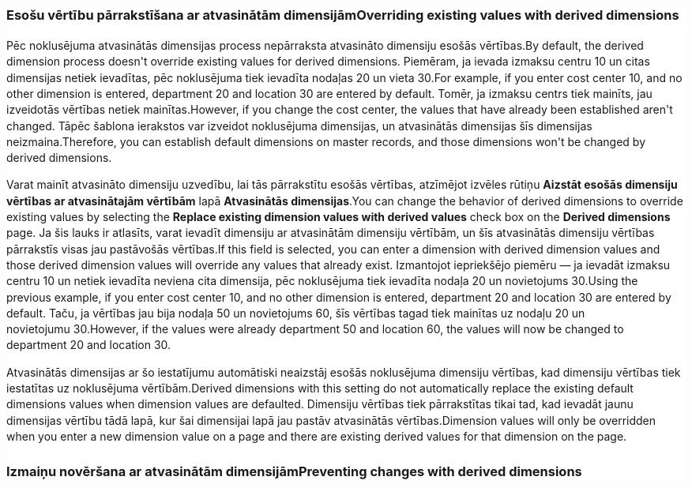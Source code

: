 ### <a name="overriding-existing-values-with-derived-dimensions"></a><span data-ttu-id="30a0e-188">Esošu vērtību pārrakstīšana ar atvasinātām dimensijām</span><span class="sxs-lookup"><span data-stu-id="30a0e-188">Overriding existing values with derived dimensions</span></span>
 
<span data-ttu-id="30a0e-189">Pēc noklusējuma atvasinātās dimensijas process nepārraksta atvasināto dimensiju esošās vērtības.</span><span class="sxs-lookup"><span data-stu-id="30a0e-189">By default, the derived dimension process doesn't override existing values for derived dimensions.</span></span> <span data-ttu-id="30a0e-190">Piemēram, ja ievada izmaksu centru 10 un citas dimensijas netiek ievadītas, pēc noklusējuma tiek ievadīta nodaļas 20 un vieta 30.</span><span class="sxs-lookup"><span data-stu-id="30a0e-190">For example, if you enter cost center 10, and no other dimension is entered, department 20 and location 30 are entered by default.</span></span> <span data-ttu-id="30a0e-191">Tomēr, ja izmaksu centrs tiek mainīts, jau izveidotās vērtības netiek mainītas.</span><span class="sxs-lookup"><span data-stu-id="30a0e-191">However, if you change the cost center, the values that have already been established aren't changed.</span></span> <span data-ttu-id="30a0e-192">Tāpēc šablona ierakstos var izveidot noklusējuma dimensijas, un atvasinātās dimensijas šīs dimensijas neizmaina.</span><span class="sxs-lookup"><span data-stu-id="30a0e-192">Therefore, you can establish default dimensions on master records, and those dimensions won't be changed by derived dimensions.</span></span>

<span data-ttu-id="30a0e-193">Varat mainīt atvasināto dimensiju uzvedību, lai tās pārrakstītu esošās vērtības, atzīmējot izvēles rūtiņu **Aizstāt esošās dimensiju vērtības ar atvasinātajām vērtībām** lapā **Atvasinātās dimensijas**.</span><span class="sxs-lookup"><span data-stu-id="30a0e-193">You can change the behavior of derived dimensions to override existing values by selecting the **Replace existing dimension values with derived values** check box on the **Derived dimensions** page.</span></span> <span data-ttu-id="30a0e-194">Ja šis lauks ir atlasīts, varat ievadīt dimensiju ar atvasinātām dimensiju vērtībām, un šīs atvasinātās dimensiju vērtības pārrakstīs visas jau pastāvošās vērtības.</span><span class="sxs-lookup"><span data-stu-id="30a0e-194">If this field is selected, you can enter a dimension with derived dimension values and those derived dimension values will override any values that already exist.</span></span> <span data-ttu-id="30a0e-195">Izmantojot iepriekšējo piemēru — ja ievadāt izmaksu centru 10 un netiek ievadīta neviena cita dimensija, pēc noklusējuma tiek ievadīta nodaļa 20 un novietojums 30.</span><span class="sxs-lookup"><span data-stu-id="30a0e-195">Using the previous example, if you enter cost center 10, and no other dimension is entered, department 20 and location 30 are entered by default.</span></span> <span data-ttu-id="30a0e-196">Taču, ja vērtības jau bija nodaļa 50 un novietojums 60, šīs vērtības tagad tiek mainītas uz nodaļu 20 un novietojumu 30.</span><span class="sxs-lookup"><span data-stu-id="30a0e-196">However, if the values were already department 50 and location 60, the values will now be changed to department 20 and location 30.</span></span>
 
<span data-ttu-id="30a0e-197">Atvasinātās dimensijas ar šo iestatījumu automātiski neaizstāj esošās noklusējuma dimensiju vērtības, kad dimensiju vērtības tiek iestatītas uz noklusējuma vērtībām.</span><span class="sxs-lookup"><span data-stu-id="30a0e-197">Derived dimensions with this setting do not automatically replace the existing default dimensions values when dimension values are defaulted.</span></span> <span data-ttu-id="30a0e-198">Dimensiju vērtības tiek pārrakstītas tikai tad, kad ievadāt jaunu dimensijas vērtību tādā lapā, kur šai dimensijai lapā jau pastāv atvasinātās vērtības.</span><span class="sxs-lookup"><span data-stu-id="30a0e-198">Dimension values will only be overridden when you enter a new dimension value on a page and there are existing derived values for that dimension on the page.</span></span>

### <a name="preventing-changes-with-derived-dimensions"></a><span data-ttu-id="30a0e-199">Izmaiņu novēršana ar atvasinātām dimensijām</span><span class="sxs-lookup"><span data-stu-id="30a0e-199">Preventing changes with derived dimensions</span></span>
 